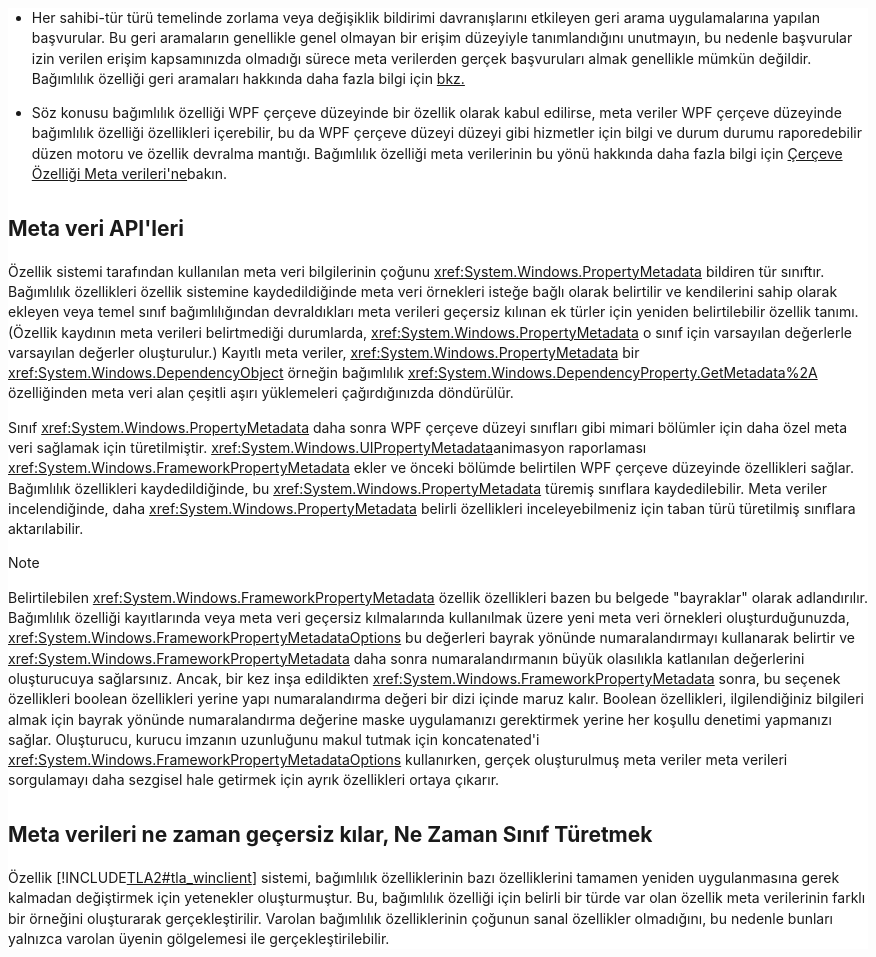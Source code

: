 - Her sahibi-tür türü temelinde zorlama veya değişiklik bildirimi davranışlarını etkileyen geri arama uygulamalarına yapılan başvurular. Bu geri aramaların genellikle genel olmayan bir erişim düzeyiyle tanımlandığını unutmayın, bu nedenle başvurular izin verilen erişim kapsamınızda olmadığı sürece meta verilerden gerçek başvuruları almak genellikle mümkün değildir. Bağımlılık özelliği geri aramaları hakkında daha fazla bilgi için [bkz.](dependency-property-callbacks-and-validation.md)  
  
- Söz konusu bağımlılık özelliği WPF çerçeve düzeyinde bir özellik olarak kabul edilirse, meta veriler WPF çerçeve düzeyinde bağımlılık özelliği özellikleri içerebilir, bu da WPF çerçeve düzeyi düzeyi gibi hizmetler için bilgi ve durum durumu raporedebilir düzen motoru ve özellik devralma mantığı. Bağımlılık özelliği meta verilerinin bu yönü hakkında daha fazla bilgi için [Çerçeve Özelliği Meta verileri'ne](framework-property-metadata.md)bakın.  
  
<a name="APIs"></a>
## <a name="metadata-apis"></a>Meta veri API'leri  
 Özellik sistemi tarafından kullanılan meta veri bilgilerinin çoğunu <xref:System.Windows.PropertyMetadata> bildiren tür sınıftır. Bağımlılık özellikleri özellik sistemine kaydedildiğinde meta veri örnekleri isteğe bağlı olarak belirtilir ve kendilerini sahip olarak ekleyen veya temel sınıf bağımlılığından devraldıkları meta verileri geçersiz kılınan ek türler için yeniden belirtilebilir özellik tanımı. (Özellik kaydının meta verileri belirtmediği durumlarda, <xref:System.Windows.PropertyMetadata> o sınıf için varsayılan değerlerle varsayılan değerler oluşturulur.) Kayıtlı meta veriler, <xref:System.Windows.PropertyMetadata> bir <xref:System.Windows.DependencyObject> örneğin bağımlılık <xref:System.Windows.DependencyProperty.GetMetadata%2A> özelliğinden meta veri alan çeşitli aşırı yüklemeleri çağırdığınızda döndürülür.  
  
 Sınıf <xref:System.Windows.PropertyMetadata> daha sonra WPF çerçeve düzeyi sınıfları gibi mimari bölümler için daha özel meta veri sağlamak için türetilmiştir. <xref:System.Windows.UIPropertyMetadata>animasyon raporlaması <xref:System.Windows.FrameworkPropertyMetadata> ekler ve önceki bölümde belirtilen WPF çerçeve düzeyinde özellikleri sağlar. Bağımlılık özellikleri kaydedildiğinde, bu <xref:System.Windows.PropertyMetadata> türemiş sınıflara kaydedilebilir. Meta veriler incelendiğinde, daha <xref:System.Windows.PropertyMetadata> belirli özellikleri inceleyebilmeniz için taban türü türetilmiş sınıflara aktarılabilir.  
  
> [!NOTE]
> Belirtilebilen <xref:System.Windows.FrameworkPropertyMetadata> özellik özellikleri bazen bu belgede "bayraklar" olarak adlandırılır. Bağımlılık özelliği kayıtlarında veya meta veri geçersiz kılmalarında kullanılmak üzere yeni meta veri örnekleri oluşturduğunuzda, <xref:System.Windows.FrameworkPropertyMetadataOptions> bu değerleri bayrak yönünde numaralandırmayı kullanarak belirtir ve <xref:System.Windows.FrameworkPropertyMetadata> daha sonra numaralandırmanın büyük olasılıkla katlanılan değerlerini oluşturucuya sağlarsınız. Ancak, bir kez inşa edildikten <xref:System.Windows.FrameworkPropertyMetadata> sonra, bu seçenek özellikleri boolean özellikleri yerine yapı numaralandırma değeri bir dizi içinde maruz kalır. Boolean özellikleri, ilgilendiğiniz bilgileri almak için bayrak yönünde numaralandırma değerine maske uygulamanızı gerektirmek yerine her koşullu denetimi yapmanızı sağlar. Oluşturucu, kurucu imzanın uzunluğunu makul tutmak için koncatenated'i <xref:System.Windows.FrameworkPropertyMetadataOptions> kullanırken, gerçek oluşturulmuş meta veriler meta verileri sorgulamayı daha sezgisel hale getirmek için ayrık özellikleri ortaya çıkarır.  
  
<a name="override_or_subclass"></a>
## <a name="when-to-override-metadata-when-to-derive-a-class"></a>Meta verileri ne zaman geçersiz kılar, Ne Zaman Sınıf Türetmek  
 Özellik [!INCLUDE[TLA2#tla_winclient](../../../../includes/tla2sharptla-winclient-md.md)] sistemi, bağımlılık özelliklerinin bazı özelliklerini tamamen yeniden uygulanmasına gerek kalmadan değiştirmek için yetenekler oluşturmuştur. Bu, bağımlılık özelliği için belirli bir türde var olan özellik meta verilerinin farklı bir örneğini oluşturarak gerçekleştirilir. Varolan bağımlılık özelliklerinin çoğunun sanal özellikler olmadığını, bu nedenle bunları yalnızca varolan üyenin gölgelemesi ile gerçekleştirilebilir.  
  